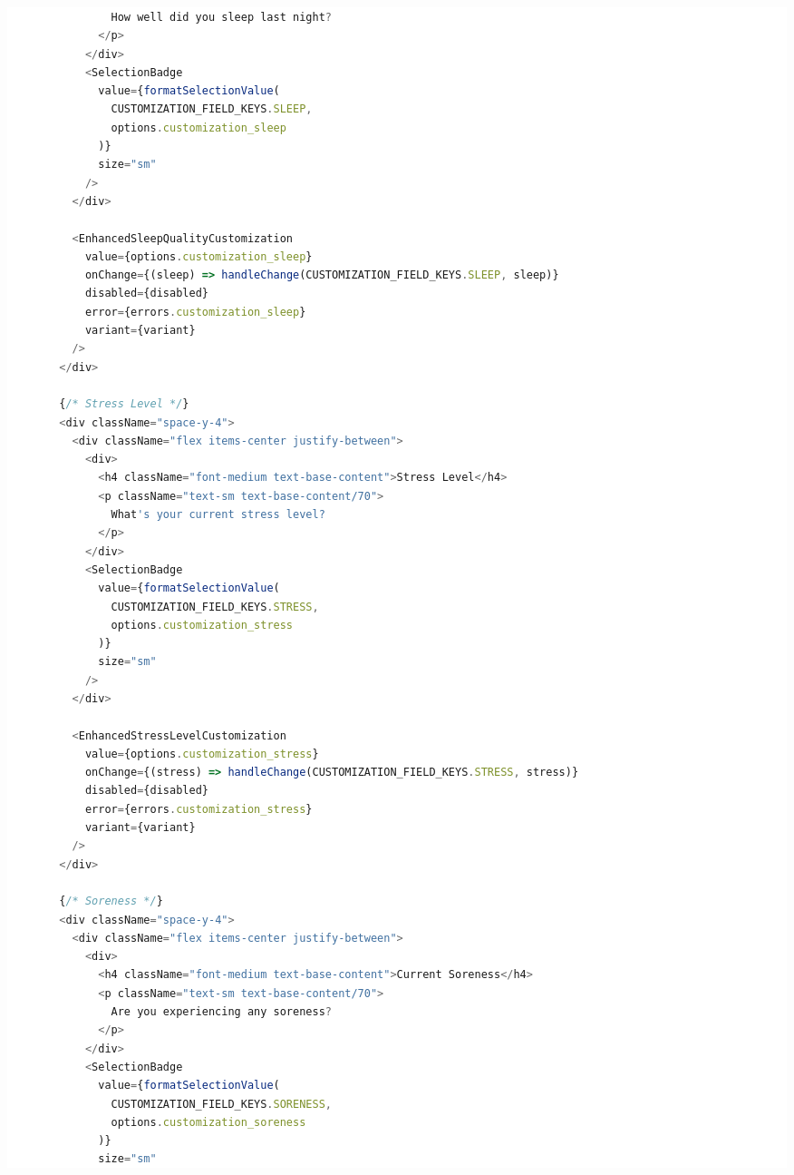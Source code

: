 ```typescript
                How well did you sleep last night?
              </p>
            </div>
            <SelectionBadge
              value={formatSelectionValue(
                CUSTOMIZATION_FIELD_KEYS.SLEEP,
                options.customization_sleep
              )}
              size="sm"
            />
          </div>

          <EnhancedSleepQualityCustomization
            value={options.customization_sleep}
            onChange={(sleep) => handleChange(CUSTOMIZATION_FIELD_KEYS.SLEEP, sleep)}
            disabled={disabled}
            error={errors.customization_sleep}
            variant={variant}
          />
        </div>

        {/* Stress Level */}
        <div className="space-y-4">
          <div className="flex items-center justify-between">
            <div>
              <h4 className="font-medium text-base-content">Stress Level</h4>
              <p className="text-sm text-base-content/70">
                What's your current stress level?
              </p>
            </div>
            <SelectionBadge
              value={formatSelectionValue(
                CUSTOMIZATION_FIELD_KEYS.STRESS,
                options.customization_stress
              )}
              size="sm"
            />
          </div>

          <EnhancedStressLevelCustomization
            value={options.customization_stress}
            onChange={(stress) => handleChange(CUSTOMIZATION_FIELD_KEYS.STRESS, stress)}
            disabled={disabled}
            error={errors.customization_stress}
            variant={variant}
          />
        </div>

        {/* Soreness */}
        <div className="space-y-4">
          <div className="flex items-center justify-between">
            <div>
              <h4 className="font-medium text-base-content">Current Soreness</h4>
              <p className="text-sm text-base-content/70">
                Are you experiencing any soreness?
              </p>
            </div>
            <SelectionBadge
              value={formatSelectionValue(
                CUSTOMIZATION_FIELD_KEYS.SORENESS,
                options.customization_soreness
              )}
              size="sm"
```